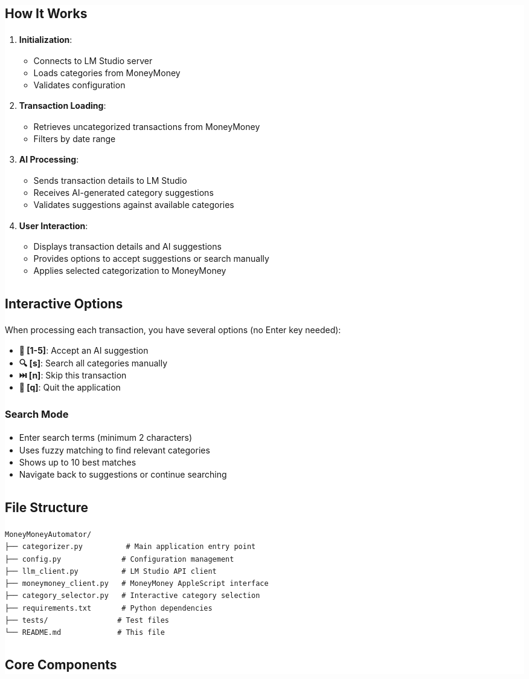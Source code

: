 ## How It Works

1. **Initialization**: 
   - Connects to LM Studio server
   - Loads categories from MoneyMoney
   - Validates configuration

2. **Transaction Loading**:
   - Retrieves uncategorized transactions from MoneyMoney
   - Filters by date range

3. **AI Processing**:
   - Sends transaction details to LM Studio
   - Receives AI-generated category suggestions
   - Validates suggestions against available categories

4. **User Interaction**:
   - Displays transaction details and AI suggestions
   - Provides options to accept suggestions or search manually
   - Applies selected categorization to MoneyMoney

## Interactive Options

When processing each transaction, you have several options (no Enter key needed):

- **🎯 [1-5]**: Accept an AI suggestion
- **🔍 [s]**: Search all categories manually  
- **⏭️ [n]**: Skip this transaction
- **🚪 [q]**: Quit the application

### Search Mode

- Enter search terms (minimum 2 characters)
- Uses fuzzy matching to find relevant categories
- Shows up to 10 best matches
- Navigate back to suggestions or continue searching

## File Structure

```
MoneyMoneyAutomator/
├── categorizer.py          # Main application entry point
├── config.py              # Configuration management
├── llm_client.py          # LM Studio API client
├── moneymoney_client.py   # MoneyMoney AppleScript interface
├── category_selector.py   # Interactive category selection
├── requirements.txt       # Python dependencies
├── tests/                # Test files
└── README.md             # This file
```

## Core Components

